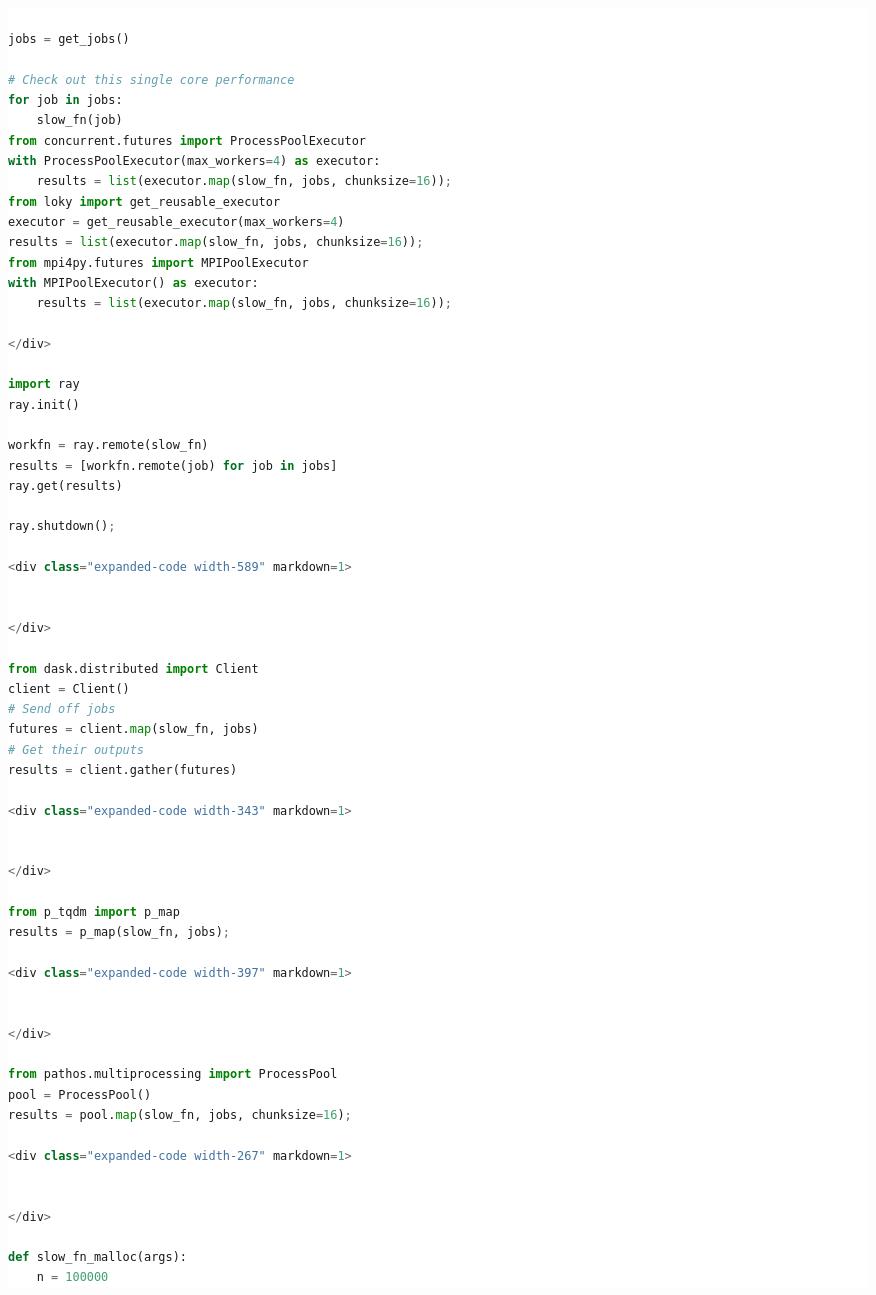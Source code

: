 ```python

jobs = get_jobs()

# Check out this single core performance
for job in jobs:
    slow_fn(job)
from concurrent.futures import ProcessPoolExecutor
with ProcessPoolExecutor(max_workers=4) as executor:
    results = list(executor.map(slow_fn, jobs, chunksize=16));
from loky import get_reusable_executor
executor = get_reusable_executor(max_workers=4)
results = list(executor.map(slow_fn, jobs, chunksize=16));
from mpi4py.futures import MPIPoolExecutor
with MPIPoolExecutor() as executor:
    results = list(executor.map(slow_fn, jobs, chunksize=16));

</div>

import ray
ray.init()

workfn = ray.remote(slow_fn)
results = [workfn.remote(job) for job in jobs]
ray.get(results)

ray.shutdown();

<div class="expanded-code width-589" markdown=1>


</div>

from dask.distributed import Client
client = Client()
# Send off jobs
futures = client.map(slow_fn, jobs)
# Get their outputs
results = client.gather(futures)

<div class="expanded-code width-343" markdown=1>


</div>

from p_tqdm import p_map
results = p_map(slow_fn, jobs);

<div class="expanded-code width-397" markdown=1>


</div>

from pathos.multiprocessing import ProcessPool
pool = ProcessPool()
results = pool.map(slow_fn, jobs, chunksize=16);

<div class="expanded-code width-267" markdown=1>


</div>

def slow_fn_malloc(args):
    n = 100000
```